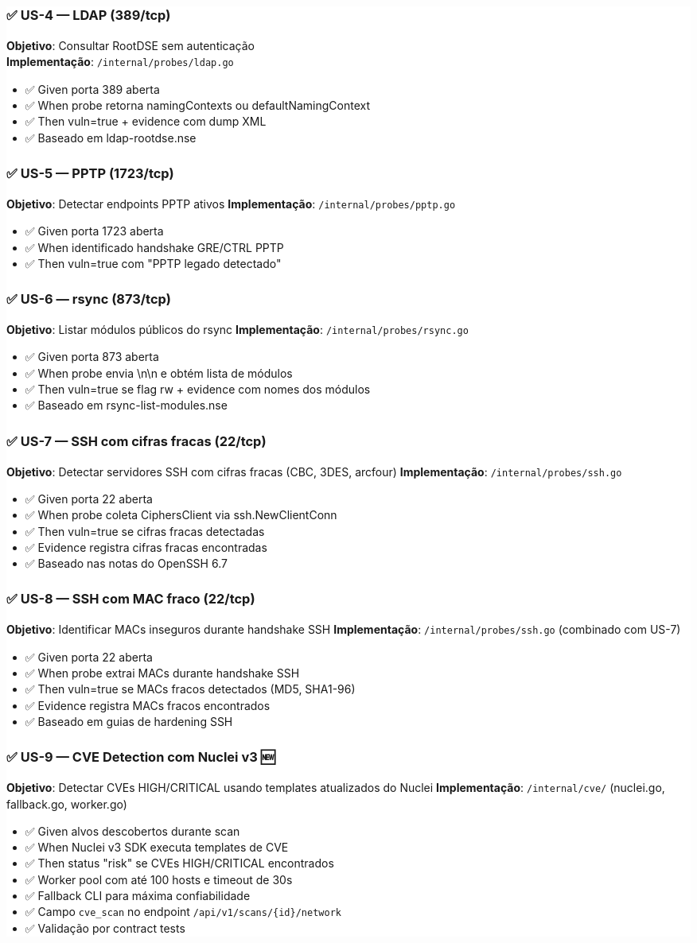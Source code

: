 ### ✅ US-4 — LDAP (389/tcp)
**Objetivo**: Consultar RootDSE sem autenticação  
**Implementação**: `/internal/probes/ldap.go`
- ✅ Given porta 389 aberta
- ✅ When probe retorna namingContexts ou defaultNamingContext
- ✅ Then vuln=true + evidence com dump XML
- ✅ Baseado em ldap-rootdse.nse

### ✅ US-5 — PPTP (1723/tcp)
**Objetivo**: Detectar endpoints PPTP ativos
**Implementação**: `/internal/probes/pptp.go`  
- ✅ Given porta 1723 aberta
- ✅ When identificado handshake GRE/CTRL PPTP
- ✅ Then vuln=true com "PPTP legado detectado"

### ✅ US-6 — rsync (873/tcp)
**Objetivo**: Listar módulos públicos do rsync
**Implementação**: `/internal/probes/rsync.go`
- ✅ Given porta 873 aberta  
- ✅ When probe envia \\n\\n e obtém lista de módulos
- ✅ Then vuln=true se flag rw + evidence com nomes dos módulos
- ✅ Baseado em rsync-list-modules.nse

### ✅ US-7 — SSH com cifras fracas (22/tcp)
**Objetivo**: Detectar servidores SSH com cifras fracas (CBC, 3DES, arcfour)
**Implementação**: `/internal/probes/ssh.go`
- ✅ Given porta 22 aberta
- ✅ When probe coleta CiphersClient via ssh.NewClientConn
- ✅ Then vuln=true se cifras fracas detectadas
- ✅ Evidence registra cifras fracas encontradas
- ✅ Baseado nas notas do OpenSSH 6.7

### ✅ US-8 — SSH com MAC fraco (22/tcp) 
**Objetivo**: Identificar MACs inseguros durante handshake SSH
**Implementação**: `/internal/probes/ssh.go` (combinado com US-7)
- ✅ Given porta 22 aberta
- ✅ When probe extrai MACs durante handshake SSH 
- ✅ Then vuln=true se MACs fracos detectados (MD5, SHA1-96)
- ✅ Evidence registra MACs fracos encontrados
- ✅ Baseado em guias de hardening SSH

### ✅ US-9 — CVE Detection com Nuclei v3 🆕
**Objetivo**: Detectar CVEs HIGH/CRITICAL usando templates atualizados do Nuclei
**Implementação**: `/internal/cve/` (nuclei.go, fallback.go, worker.go)
- ✅ Given alvos descobertos durante scan
- ✅ When Nuclei v3 SDK executa templates de CVE
- ✅ Then status "risk" se CVEs HIGH/CRITICAL encontrados
- ✅ Worker pool com até 100 hosts e timeout de 30s
- ✅ Fallback CLI para máxima confiabilidade
- ✅ Campo `cve_scan` no endpoint `/api/v1/scans/{id}/network`
- ✅ Validação por contract tests
